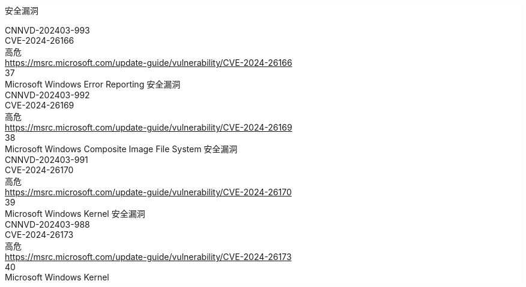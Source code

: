 安全漏洞</span></section></td><td align="center" valign="middle" width="51"><section style="margin-bottom: 0px;line-height: normal;"><span style="font-size: 14px;letter-spacing: normal;">CNNVD-202403-993</span></section></td><td align="center" valign="middle" width="53"><section style="margin-bottom: 0px;line-height: normal;"><span style="font-size: 14px;letter-spacing: normal;">CVE-2024-26166</span></section></td><td align="center" valign="middle" width="56"><section style="margin-bottom: 0px;line-height: normal;"><span style="font-size: 14px;letter-spacing: normal;">高危</span></section></td><td align="center" valign="middle" width="135"><section style="margin-bottom: 0px;line-height: normal;"><span style="font-size: 14px;letter-spacing: normal;">https://msrc.microsoft.com/update-guide/vulnerability/CVE-2024-26166</span></section></td></tr><tr class="ue-table-interlace-color-double"><td align="center" valign="middle" width="50"><section style="margin-bottom: 0px;line-height: normal;"><span style="font-size: 14px;letter-spacing: normal;">37</span></section></td><td align="center" valign="middle" width="88"><section style="margin-bottom: 0px;line-height: normal;"><span style="font-size: 14px;letter-spacing: normal;">Microsoft Windows Error Reporting 安全漏洞</span></section></td><td align="center" valign="middle" width="51"><section style="margin-bottom: 0px;line-height: normal;"><span style="font-size: 14px;letter-spacing: normal;">CNNVD-202403-992</span></section></td><td align="center" valign="middle" width="53"><section style="margin-bottom: 0px;line-height: normal;"><span style="font-size: 14px;letter-spacing: normal;">CVE-2024-26169</span></section></td><td align="center" valign="middle" width="56"><section style="margin-bottom: 0px;line-height: normal;"><span style="font-size: 14px;letter-spacing: normal;">高危</span></section></td><td align="center" valign="middle" width="135"><section style="margin-bottom: 0px;line-height: normal;"><span style="font-size: 14px;letter-spacing: normal;">https://msrc.microsoft.com/update-guide/vulnerability/CVE-2024-26169</span></section></td></tr><tr class="ue-table-interlace-color-single"><td align="center" valign="middle" width="50"><section style="margin-bottom: 0px;line-height: normal;"><span style="font-size: 14px;letter-spacing: normal;">38</span></section></td><td align="center" valign="middle" width="88"><section style="margin-bottom: 0px;line-height: normal;"><span style="font-size: 14px;letter-spacing: normal;">Microsoft Windows Composite Image File System 安全漏洞</span></section></td><td align="center" valign="middle" width="51"><section style="margin-bottom: 0px;line-height: normal;"><span style="font-size: 14px;letter-spacing: normal;">CNNVD-202403-991</span></section></td><td align="center" valign="middle" width="53"><section style="margin-bottom: 0px;line-height: normal;"><span style="font-size: 14px;letter-spacing: normal;">CVE-2024-26170</span></section></td><td align="center" valign="middle" width="56"><section style="margin-bottom: 0px;line-height: normal;"><span style="font-size: 14px;letter-spacing: normal;">高危</span></section></td><td align="center" valign="middle" width="135"><section style="margin-bottom: 0px;line-height: normal;"><span style="font-size: 14px;letter-spacing: normal;">https://msrc.microsoft.com/update-guide/vulnerability/CVE-2024-26170</span></section></td></tr><tr class="ue-table-interlace-color-double"><td align="center" valign="middle" width="50"><section style="margin-bottom: 0px;line-height: normal;"><span style="font-size: 14px;letter-spacing: normal;">39</span></section></td><td align="center" valign="middle" width="88"><section style="margin-bottom: 0px;line-height: normal;"><span style="font-size: 14px;letter-spacing: normal;">Microsoft Windows Kernel 安全漏洞</span></section></td><td align="center" valign="middle" width="51"><section style="margin-bottom: 0px;line-height: normal;"><span style="font-size: 14px;letter-spacing: normal;">CNNVD-202403-988</span></section></td><td align="center" valign="middle" width="53"><section style="margin-bottom: 0px;line-height: normal;"><span style="font-size: 14px;letter-spacing: normal;">CVE-2024-26173</span></section></td><td align="center" valign="middle" width="56"><section style="margin-bottom: 0px;line-height: normal;"><span style="font-size: 14px;letter-spacing: normal;">高危</span></section></td><td align="center" valign="middle" width="135"><section style="margin-bottom: 0px;line-height: normal;"><span style="font-size: 14px;letter-spacing: normal;">https://msrc.microsoft.com/update-guide/vulnerability/CVE-2024-26173</span></section></td></tr><tr class="ue-table-interlace-color-single"><td align="center" valign="middle" width="50"><section style="margin-bottom: 0px;line-height: normal;"><span style="font-size: 14px;letter-spacing: normal;">40</span></section></td><td align="center" valign="middle" width="88"><section style="margin-bottom: 0px;line-height: normal;"><span style="font-size: 14px;letter-spacing: normal;">Microsoft Windows Kernel